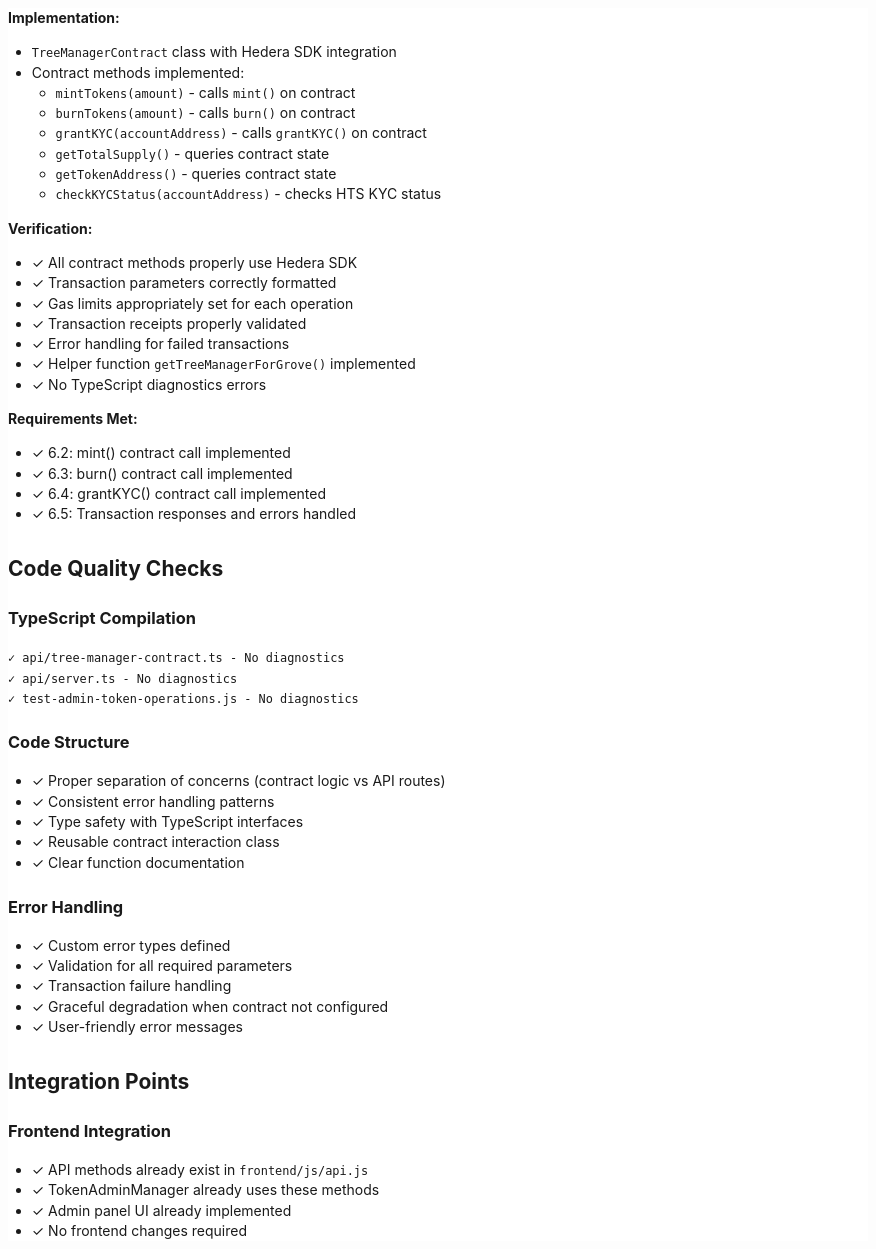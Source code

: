 **Implementation:**
- `TreeManagerContract` class with Hedera SDK integration
- Contract methods implemented:
  - `mintTokens(amount)` - calls `mint()` on contract
  - `burnTokens(amount)` - calls `burn()` on contract
  - `grantKYC(accountAddress)` - calls `grantKYC()` on contract
  - `getTotalSupply()` - queries contract state
  - `getTokenAddress()` - queries contract state
  - `checkKYCStatus(accountAddress)` - checks HTS KYC status

**Verification:**
- ✓ All contract methods properly use Hedera SDK
- ✓ Transaction parameters correctly formatted
- ✓ Gas limits appropriately set for each operation
- ✓ Transaction receipts properly validated
- ✓ Error handling for failed transactions
- ✓ Helper function `getTreeManagerForGrove()` implemented
- ✓ No TypeScript diagnostics errors

**Requirements Met:**
- ✓ 6.2: mint() contract call implemented
- ✓ 6.3: burn() contract call implemented
- ✓ 6.4: grantKYC() contract call implemented
- ✓ 6.5: Transaction responses and errors handled

## Code Quality Checks

### TypeScript Compilation
```
✓ api/tree-manager-contract.ts - No diagnostics
✓ api/server.ts - No diagnostics
✓ test-admin-token-operations.js - No diagnostics
```

### Code Structure
- ✓ Proper separation of concerns (contract logic vs API routes)
- ✓ Consistent error handling patterns
- ✓ Type safety with TypeScript interfaces
- ✓ Reusable contract interaction class
- ✓ Clear function documentation

### Error Handling
- ✓ Custom error types defined
- ✓ Validation for all required parameters
- ✓ Transaction failure handling
- ✓ Graceful degradation when contract not configured
- ✓ User-friendly error messages

## Integration Points

### Frontend Integration
- ✓ API methods already exist in `frontend/js/api.js`
- ✓ TokenAdminManager already uses these methods
- ✓ Admin panel UI already implemented
- ✓ No frontend changes required
